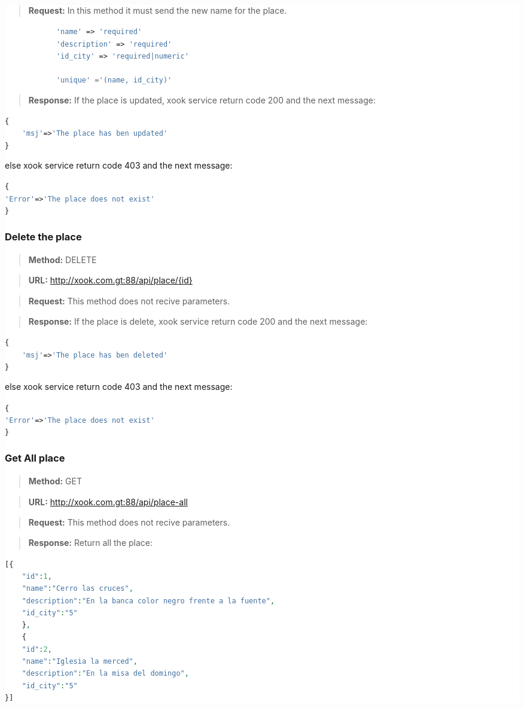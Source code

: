 >**Request:** In this method it must send the new name for the  place. 
```php
			'name' => 'required'
			'description' => 'required'
			'id_city' => 'required|numeric'

			'unique' ='(name, id_city)'
```

>**Response:** If the place is updated, xook service return code 200 and the next message:
```php
{
	'msj'=>'The place has ben updated'
}
```

else xook service return code 403 and the next message:
```php
{
'Error'=>'The place does not exist'
}
```

### Delete the place
>**Method:** DELETE

>**URL:** http://xook.com.gt:88/api/place/{id}

>**Request:** This method does not recive parameters.

>**Response:** If the place is delete, xook service return code 200 and the next message:
```php
{
	'msj'=>'The place has ben deleted'
}
```

else xook service return code 403 and the next message:
```php
{
'Error'=>'The place does not exist'
}
```

### Get All place
>**Method:** GET

>**URL:** http://xook.com.gt:88/api/place-all

>**Request:** This method does not recive parameters.

>**Response:** Return all the place:
```php
[{
	"id":1,
	"name":"Cerro las cruces",
	"description":"En la banca color negro frente a la fuente",
	"id_city":"5"
	}, 
	{
	"id":2,
	"name":"Iglesia la merced",
	"description":"En la misa del domingo",
	"id_city":"5"
}]
```
